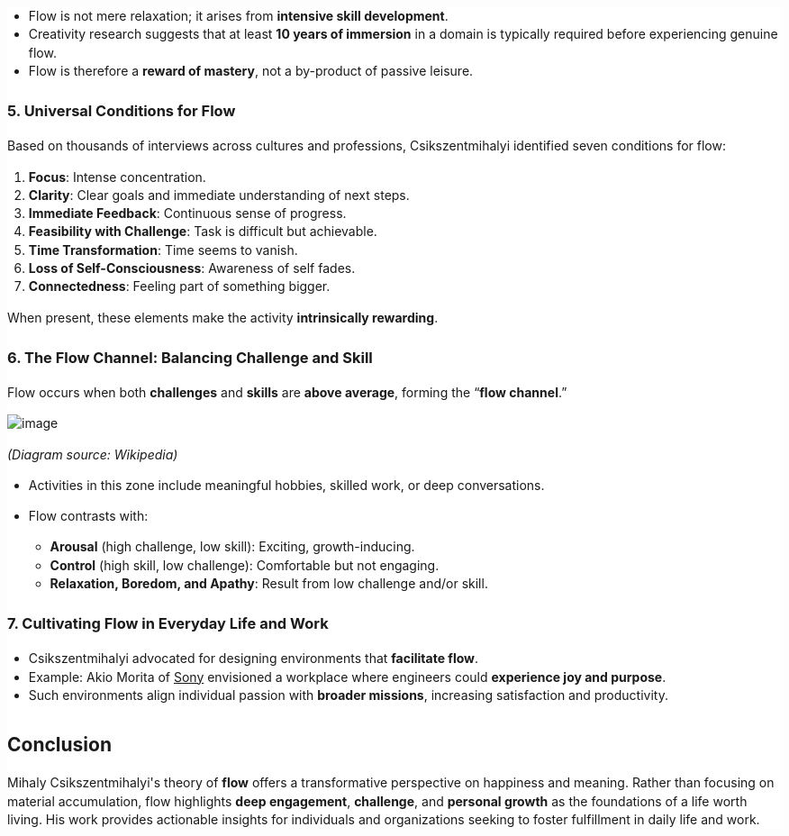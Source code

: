 * Flow is not mere relaxation; it arises from **intensive skill development**.
* Creativity research suggests that at least **10 years of immersion** in a domain is typically required before experiencing genuine flow.
* Flow is therefore a **reward of mastery**, not a by-product of passive leisure.

### **5. Universal Conditions for Flow**

Based on thousands of interviews across cultures and professions, Csikszentmihalyi identified seven conditions for flow:

1. **Focus**: Intense concentration.
2. **Clarity**: Clear goals and immediate understanding of next steps.
3. **Immediate Feedback**: Continuous sense of progress.
4. **Feasibility with Challenge**: Task is difficult but achievable.
5. **Time Transformation**: Time seems to vanish.
6. **Loss of Self-Consciousness**: Awareness of self fades.
7. **Connectedness**: Feeling part of something bigger.

When present, these elements make the activity **intrinsically rewarding**.

### **6. The Flow Channel: Balancing Challenge and Skill**

Flow occurs when both **challenges** and **skills** are **above average**, forming the “**flow channel**.”

<img width="673" height="421" alt="image" src="https://github.com/user-attachments/assets/45bd8296-35e5-4e8c-bfe0-990cc2452265" />


*(Diagram source: Wikipedia)*

* Activities in this zone include meaningful hobbies, skilled work, or deep conversations.
* Flow contrasts with:

  * **Arousal** (high challenge, low skill): Exciting, growth-inducing.
  * **Control** (high skill, low challenge): Comfortable but not engaging.
  * **Relaxation, Boredom, and Apathy**: Result from low challenge and/or skill.

### **7. Cultivating Flow in Everyday Life and Work**

* Csikszentmihalyi advocated for designing environments that **facilitate flow**.
* Example: Akio Morita of [Sony](https://en.wikipedia.org/wiki/Sony) envisioned a workplace where engineers could **experience joy and purpose**.
* Such environments align individual passion with **broader missions**, increasing satisfaction and productivity.



## **Conclusion**

Mihaly Csikszentmihalyi's theory of **flow** offers a transformative perspective on happiness and meaning. Rather than focusing on material accumulation, flow highlights **deep engagement**, **challenge**, and **personal growth** as the foundations of a life worth living. His work provides actionable insights for individuals and organizations seeking to foster fulfillment in daily life and work.



